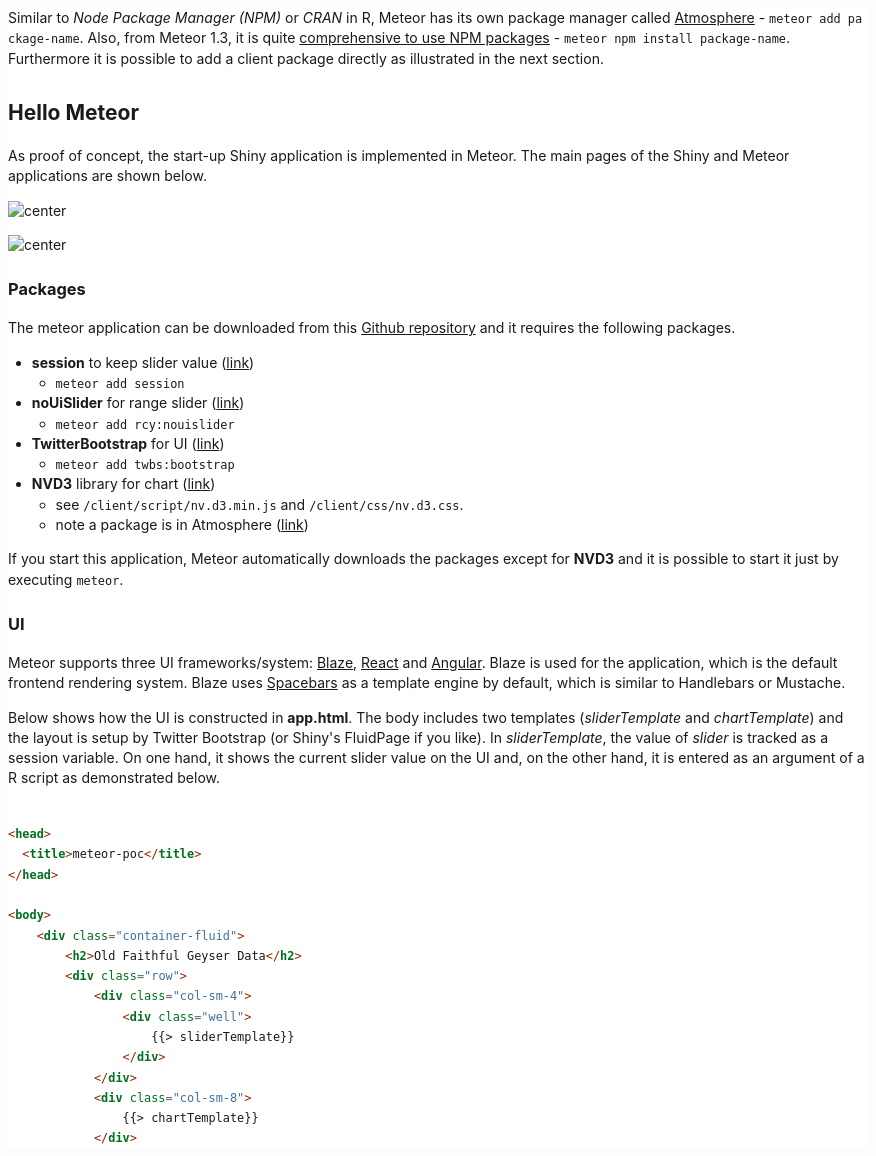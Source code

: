 Similar to *Node Package Manager (NPM)* or *CRAN* in R, Meteor has its own package manager called [Atmosphere](https://atmospherejs.com/) - `meteor add package-name`. Also, from Meteor 1.3, it is quite [comprehensive to use NPM packages](https://voice.kadira.io/top-5-predictions-for-meteor-in-2016-c7c196eab308#.lbb5pet70) - `meteor npm install package-name`. Furthermore it is possible to add a client package directly as illustrated in the next section.

## Hello Meteor

As proof of concept, the start-up Shiny application is implemented in Meteor. The main pages of the Shiny and Meteor applications are shown below.

![center](/figs/2016-07-11-Hello-Meteor/shiny_main.png)

![center](/figs/2016-07-11-Hello-Meteor/meteor_main.png)

### Packages

The meteor application can be downloaded from this [Github repository](https://github.com/jaehyeon-kim/meteor-poc) and it requires the following packages.

+ **session** to keep slider value ([link](https://atmospherejs.com/meteor/session))
    - `meteor add session`
+ **noUiSlider** for range slider ([link](https://atmospherejs.com/rcy/nouislider))
    - `meteor add rcy:nouislider`
+ **TwitterBootstrap** for UI ([link](https://atmospherejs.com/twbs/bootstrap))
    - `meteor add twbs:bootstrap`
+ **NVD3** library for chart ([link](http://nvd3.org/))
    - see `/client/script/nv.d3.min.js` and `/client/css/nv.d3.css`.
    - note a package is in Atmosphere ([link](https://atmospherejs.com/nvd3/nvd3))

If you start this application, Meteor automatically downloads the packages except for **NVD3** and it is possible to start it just by executing `meteor`.

### UI

Meteor supports three UI frameworks/system: [Blaze](https://guide.meteor.com/blaze.html), [React](https://react-in-meteor.readthedocs.io/en/latest/) and [Angular](http://www.angular-meteor.com/). Blaze is used for the application, which is the default frontend rendering system. Blaze uses [Spacebars](http://meteorcapture.com/spacebars/) as a template engine by default, which is similar to Handlebars or Mustache. 

Below shows how the UI is constructed in **app.html**. The body includes two templates (*sliderTemplate* and *chartTemplate*) and the layout is setup by Twitter Bootstrap (or Shiny's FluidPage if you like). In *sliderTemplate*, the value of *slider* is tracked as a session variable. On one hand, it shows the current slider value on the UI and, on the other hand, it is entered as an argument of a R script as demonstrated below.


```html

<head>
  <title>meteor-poc</title>
</head>

<body>
    <div class="container-fluid">
        <h2>Old Faithful Geyser Data</h2>
        <div class="row">
            <div class="col-sm-4">
                <div class="well">
                    {{> sliderTemplate}}
                </div>
            </div>
            <div class="col-sm-8">
                {{> chartTemplate}}
            </div>
```